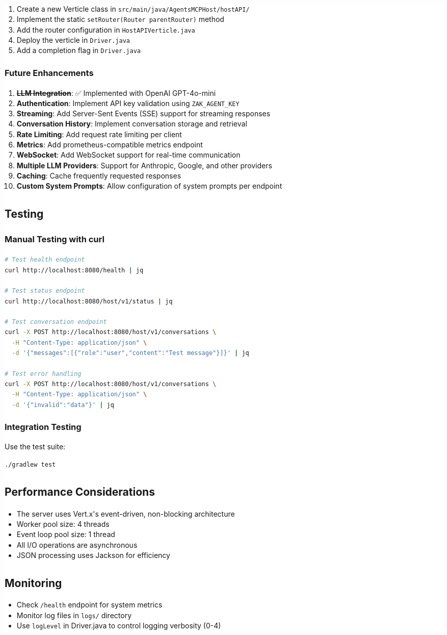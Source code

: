 1. Create a new Verticle class in `src/main/java/AgentsMCPHost/hostAPI/`
2. Implement the static `setRouter(Router parentRouter)` method
3. Add the router configuration in `HostAPIVerticle.java`
4. Deploy the verticle in `Driver.java`
5. Add a completion flag in `Driver.java`

### Future Enhancements

1. ~~**LLM Integration**~~: ✅ Implemented with OpenAI GPT-4o-mini
2. **Authentication**: Implement API key validation using `ZAK_AGENT_KEY`
3. **Streaming**: Add Server-Sent Events (SSE) support for streaming responses
4. **Conversation History**: Implement conversation storage and retrieval
5. **Rate Limiting**: Add request rate limiting per client
6. **Metrics**: Add prometheus-compatible metrics endpoint
7. **WebSocket**: Add WebSocket support for real-time communication
8. **Multiple LLM Providers**: Support for Anthropic, Google, and other providers
9. **Caching**: Cache frequently requested responses
10. **Custom System Prompts**: Allow configuration of system prompts per endpoint

## Testing

### Manual Testing with curl

```bash
# Test health endpoint
curl http://localhost:8080/health | jq

# Test status endpoint
curl http://localhost:8080/host/v1/status | jq

# Test conversation endpoint
curl -X POST http://localhost:8080/host/v1/conversations \
  -H "Content-Type: application/json" \
  -d '{"messages":[{"role":"user","content":"Test message"}]}' | jq

# Test error handling
curl -X POST http://localhost:8080/host/v1/conversations \
  -H "Content-Type: application/json" \
  -d '{"invalid":"data"}' | jq
```

### Integration Testing

Use the test suite:
```bash
./gradlew test
```

## Performance Considerations

- The server uses Vert.x's event-driven, non-blocking architecture
- Worker pool size: 4 threads
- Event loop pool size: 1 thread
- All I/O operations are asynchronous
- JSON processing uses Jackson for efficiency

## Monitoring

- Check `/health` endpoint for system metrics
- Monitor log files in `logs/` directory
- Use `logLevel` in Driver.java to control logging verbosity (0-4)